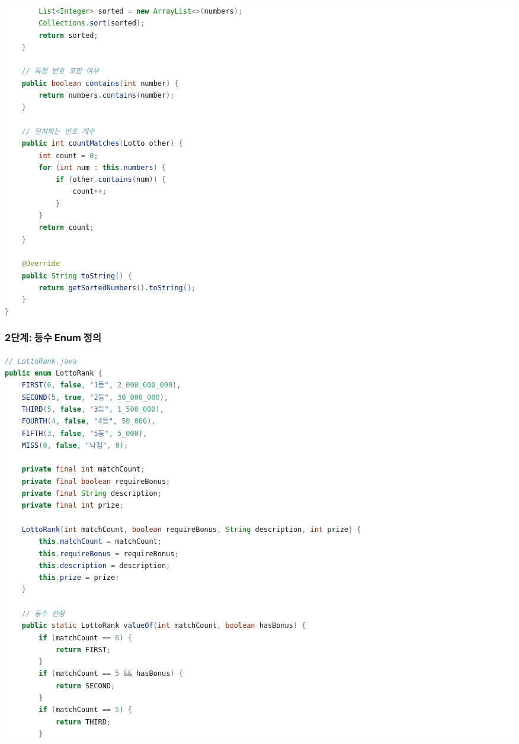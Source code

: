 ```java
        List<Integer> sorted = new ArrayList<>(numbers);
        Collections.sort(sorted);
        return sorted;
    }

    // 특정 번호 포함 여부
    public boolean contains(int number) {
        return numbers.contains(number);
    }

    // 일치하는 번호 개수
    public int countMatches(Lotto other) {
        int count = 0;
        for (int num : this.numbers) {
            if (other.contains(num)) {
                count++;
            }
        }
        return count;
    }

    @Override
    public String toString() {
        return getSortedNumbers().toString();
    }
}
```

### 2단계: 등수 Enum 정의

```java
// LottoRank.java
public enum LottoRank {
    FIRST(6, false, "1등", 2_000_000_000),
    SECOND(5, true, "2등", 30_000_000),
    THIRD(5, false, "3등", 1_500_000),
    FOURTH(4, false, "4등", 50_000),
    FIFTH(3, false, "5등", 5_000),
    MISS(0, false, "낙첨", 0);

    private final int matchCount;
    private final boolean requireBonus;
    private final String description;
    private final int prize;

    LottoRank(int matchCount, boolean requireBonus, String description, int prize) {
        this.matchCount = matchCount;
        this.requireBonus = requireBonus;
        this.description = description;
        this.prize = prize;
    }

    // 등수 판정
    public static LottoRank valueOf(int matchCount, boolean hasBonus) {
        if (matchCount == 6) {
            return FIRST;
        }
        if (matchCount == 5 && hasBonus) {
            return SECOND;
        }
        if (matchCount == 5) {
            return THIRD;
        }
```